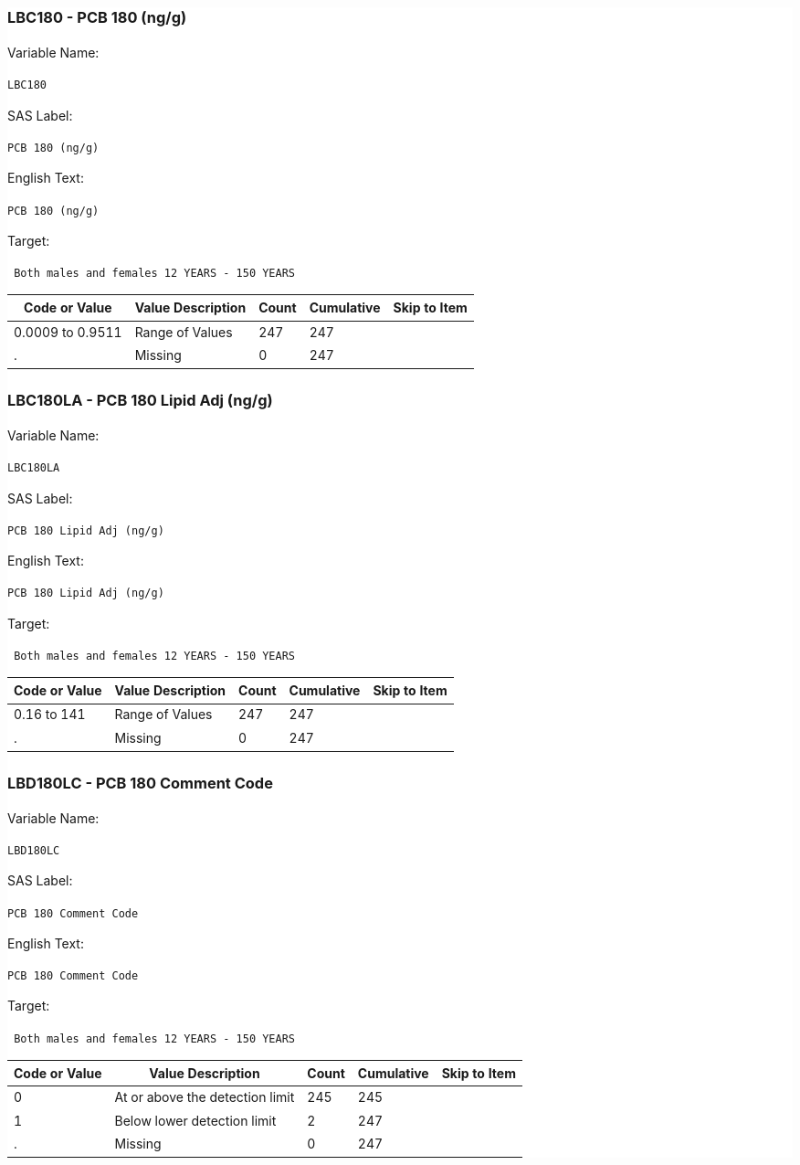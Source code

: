 ### LBC180 - PCB 180 (ng/g)

Variable Name:

    LBC180
SAS Label:

    PCB 180 (ng/g)
English Text:

    PCB 180 (ng/g)
Target:

     Both males and females 12 YEARS - 150 YEARS
Code or Value | Value Description | Count | Cumulative | Skip to Item  
---|---|---|---|---  
0.0009 to 0.9511 | Range of Values | 247 | 247 |   
. | Missing | 0 | 247 |   
  
### LBC180LA - PCB 180 Lipid Adj (ng/g)

Variable Name:

    LBC180LA
SAS Label:

    PCB 180 Lipid Adj (ng/g) 
English Text:

    PCB 180 Lipid Adj (ng/g) 
Target:

     Both males and females 12 YEARS - 150 YEARS
Code or Value | Value Description | Count | Cumulative | Skip to Item  
---|---|---|---|---  
0.16 to 141 | Range of Values | 247 | 247 |   
. | Missing | 0 | 247 |   
  
### LBD180LC - PCB 180 Comment Code

Variable Name:

    LBD180LC
SAS Label:

    PCB 180 Comment Code 
English Text:

    PCB 180 Comment Code 
Target:

     Both males and females 12 YEARS - 150 YEARS
Code or Value | Value Description | Count | Cumulative | Skip to Item  
---|---|---|---|---  
0 | At or above the detection limit | 245 | 245 |   
1 | Below lower detection limit | 2 | 247 |   
. | Missing | 0 | 247 |   
  